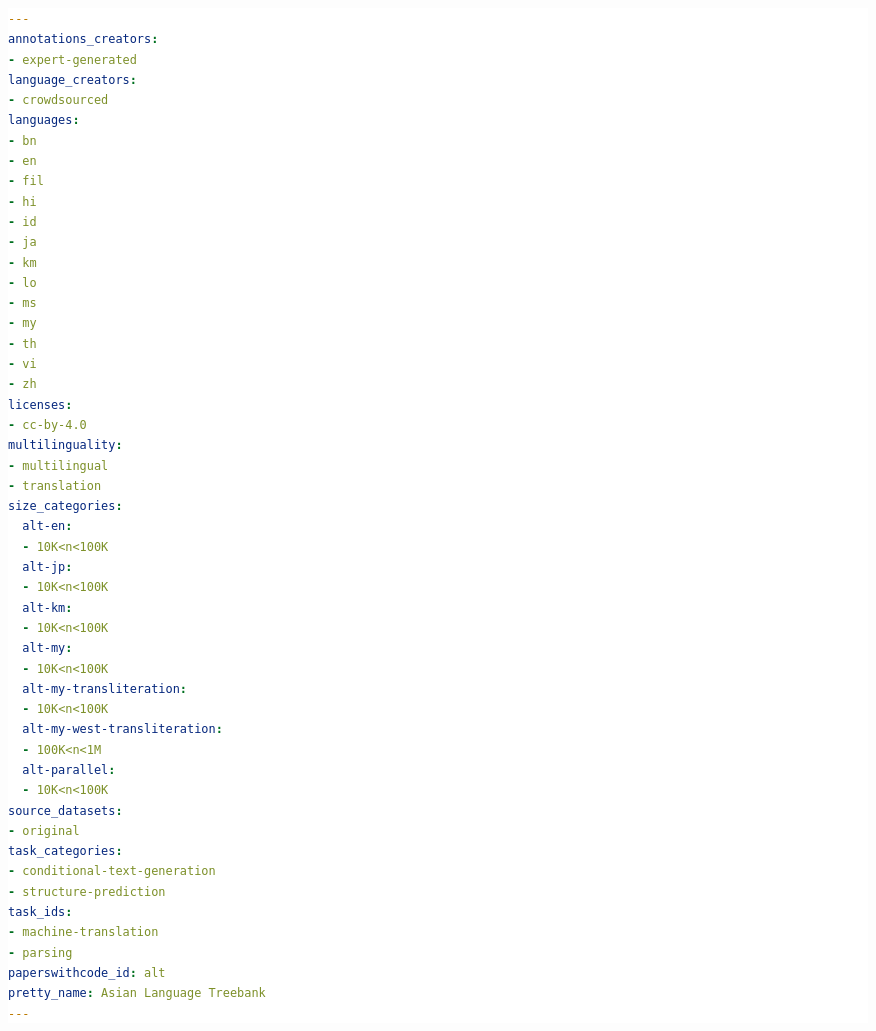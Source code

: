 ```yaml
---
annotations_creators:
- expert-generated
language_creators:
- crowdsourced
languages:
- bn
- en
- fil
- hi
- id
- ja
- km
- lo
- ms
- my
- th
- vi
- zh
licenses:
- cc-by-4.0
multilinguality:
- multilingual
- translation
size_categories:
  alt-en:
  - 10K<n<100K
  alt-jp:
  - 10K<n<100K
  alt-km:
  - 10K<n<100K
  alt-my:
  - 10K<n<100K
  alt-my-transliteration:
  - 10K<n<100K
  alt-my-west-transliteration:
  - 100K<n<1M
  alt-parallel:
  - 10K<n<100K
source_datasets:
- original
task_categories:
- conditional-text-generation
- structure-prediction
task_ids:
- machine-translation
- parsing
paperswithcode_id: alt
pretty_name: Asian Language Treebank
---
```
